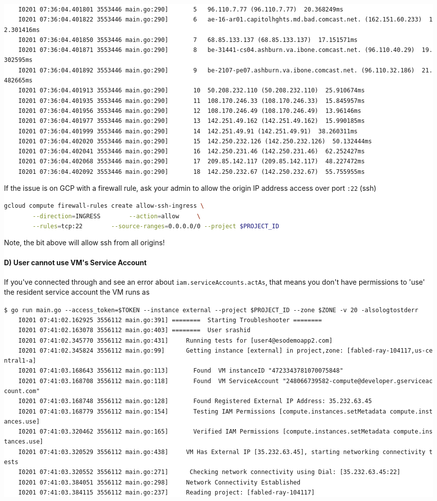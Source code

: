 ```log
    I0201 07:36:04.401801 3553446 main.go:290]       5   96.110.7.77 (96.110.7.77)  20.368249ms
    I0201 07:36:04.401822 3553446 main.go:290]       6   ae-16-ar01.capitolhghts.md.bad.comcast.net. (162.151.60.233)  12.301416ms
    I0201 07:36:04.401850 3553446 main.go:290]       7   68.85.133.137 (68.85.133.137)  17.151571ms
    I0201 07:36:04.401871 3553446 main.go:290]       8   be-31441-cs04.ashburn.va.ibone.comcast.net. (96.110.40.29)  19.302595ms
    I0201 07:36:04.401892 3553446 main.go:290]       9   be-2107-pe07.ashburn.va.ibone.comcast.net. (96.110.32.186)  21.482665ms
    I0201 07:36:04.401913 3553446 main.go:290]       10  50.208.232.110 (50.208.232.110)  25.910674ms
    I0201 07:36:04.401935 3553446 main.go:290]       11  108.170.246.33 (108.170.246.33)  15.845957ms
    I0201 07:36:04.401956 3553446 main.go:290]       12  108.170.246.49 (108.170.246.49)  13.96146ms
    I0201 07:36:04.401977 3553446 main.go:290]       13  142.251.49.162 (142.251.49.162)  15.990185ms
    I0201 07:36:04.401999 3553446 main.go:290]       14  142.251.49.91 (142.251.49.91)  38.260311ms
    I0201 07:36:04.402020 3553446 main.go:290]       15  142.250.232.126 (142.250.232.126)  50.132444ms
    I0201 07:36:04.402041 3553446 main.go:290]       16  142.250.231.46 (142.250.231.46)  62.252427ms
    I0201 07:36:04.402068 3553446 main.go:290]       17  209.85.142.117 (209.85.142.117)  48.227472ms
    I0201 07:36:04.402092 3553446 main.go:290]       18  142.250.232.67 (142.250.232.67)  55.755955ms
```

If the issue is on GCP with a firewall rule, ask your admin to allow the origin IP address access over port `:22` (ssh)

```bash
gcloud compute firewall-rules create allow-ssh-ingress \
        --direction=INGRESS        --action=allow     \
        --rules=tcp:22        --source-ranges=0.0.0.0/0 --project $PROJECT_ID
```

Note, the bit above will allow ssh from all origins! 

#### D) User cannot use VM's Service Account

If you've connected through and see an error about `iam.serviceAccounts.actAs`, that means you don't have permissions to 'use' the resident service account the VM runs as

```log
$ go run main.go --access_token=$TOKEN --instance external --project $PROJECT_ID --zone $ZONE -v 20 -alsologtostderr
    I0201 07:41:02.162925 3556112 main.go:391] ========  Starting Troubleshooter ========
    I0201 07:41:02.163078 3556112 main.go:403] ========  User srashid
    I0201 07:41:02.345770 3556112 main.go:431]     Running tests for [user4@esodemoapp2.com]
    I0201 07:41:02.345824 3556112 main.go:99]      Getting instance [external] in project,zone: [fabled-ray-104117,us-central1-a]
    I0201 07:41:03.168643 3556112 main.go:113]       Found  VM instanceID "4723343781070075848"
    I0201 07:41:03.168708 3556112 main.go:118]       Found  VM ServiceAccount "248066739582-compute@developer.gserviceaccount.com"
    I0201 07:41:03.168748 3556112 main.go:128]       Found Registered External IP Address: 35.232.63.45
    I0201 07:41:03.168779 3556112 main.go:154]       Testing IAM Permissions [compute.instances.setMetadata compute.instances.use]
    I0201 07:41:03.320462 3556112 main.go:165]       Verified IAM Permissions [compute.instances.setMetadata compute.instances.use]
    I0201 07:41:03.320529 3556112 main.go:438]     VM Has External IP [35.232.63.45], starting networking connectivity tests
    I0201 07:41:03.320552 3556112 main.go:271]      Checking network connectivity using Dial: [35.232.63.45:22]
    I0201 07:41:03.384051 3556112 main.go:298]     Network Connectivity Established 
    I0201 07:41:03.384115 3556112 main.go:237]     Reading project: [fabled-ray-104117]
```